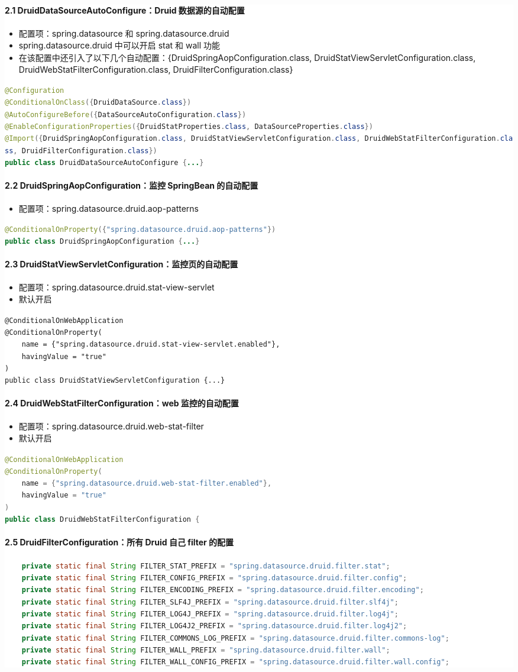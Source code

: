 #### 2.1 DruidDataSourceAutoConfigure：Druid 数据源的自动配置

* 配置项：spring.datasource 和 spring.datasource.druid
* spring.datasource.druid 中可以开启 stat 和 wall 功能
* 在该配置中还引入了以下几个自动配置：{DruidSpringAopConfiguration.class, DruidStatViewServletConfiguration.class, DruidWebStatFilterConfiguration.class, DruidFilterConfiguration.class}
```java
@Configuration
@ConditionalOnClass({DruidDataSource.class})
@AutoConfigureBefore({DataSourceAutoConfiguration.class})
@EnableConfigurationProperties({DruidStatProperties.class, DataSourceProperties.class})
@Import({DruidSpringAopConfiguration.class, DruidStatViewServletConfiguration.class, DruidWebStatFilterConfiguration.class, DruidFilterConfiguration.class})
public class DruidDataSourceAutoConfigure {...}
```

#### 2.2 DruidSpringAopConfiguration：监控 SpringBean 的自动配置

* 配置项：spring.datasource.druid.aop-patterns
```java
@ConditionalOnProperty({"spring.datasource.druid.aop-patterns"})
public class DruidSpringAopConfiguration {...}
```

#### 2.3 DruidStatViewServletConfiguration：监控页的自动配置

* 配置项：spring.datasource.druid.stat-view-servlet
* 默认开启
```
@ConditionalOnWebApplication
@ConditionalOnProperty(
    name = {"spring.datasource.druid.stat-view-servlet.enabled"},
    havingValue = "true"
)
public class DruidStatViewServletConfiguration {...}
```

#### 2.4 DruidWebStatFilterConfiguration：web 监控的自动配置

* 配置项：spring.datasource.druid.web-stat-filter
* 默认开启
```java
@ConditionalOnWebApplication
@ConditionalOnProperty(
    name = {"spring.datasource.druid.web-stat-filter.enabled"},
    havingValue = "true"
)
public class DruidWebStatFilterConfiguration {
```

#### 2.5 DruidFilterConfiguration：所有 Druid 自己 filter 的配置

```java
    private static final String FILTER_STAT_PREFIX = "spring.datasource.druid.filter.stat";
    private static final String FILTER_CONFIG_PREFIX = "spring.datasource.druid.filter.config";
    private static final String FILTER_ENCODING_PREFIX = "spring.datasource.druid.filter.encoding";
    private static final String FILTER_SLF4J_PREFIX = "spring.datasource.druid.filter.slf4j";
    private static final String FILTER_LOG4J_PREFIX = "spring.datasource.druid.filter.log4j";
    private static final String FILTER_LOG4J2_PREFIX = "spring.datasource.druid.filter.log4j2";
    private static final String FILTER_COMMONS_LOG_PREFIX = "spring.datasource.druid.filter.commons-log";
    private static final String FILTER_WALL_PREFIX = "spring.datasource.druid.filter.wall";
    private static final String FILTER_WALL_CONFIG_PREFIX = "spring.datasource.druid.filter.wall.config";
```
